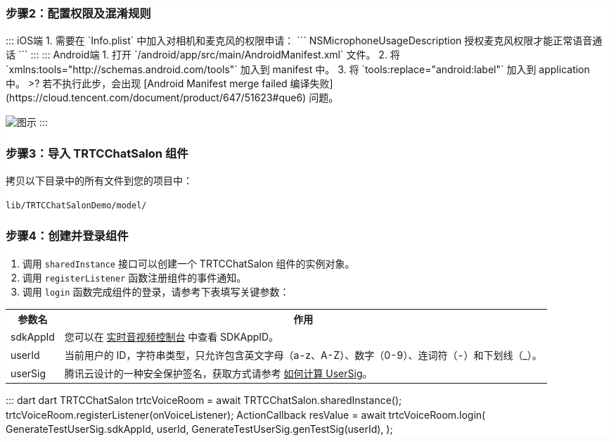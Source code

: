 
[](id:model.step2)
### 步骤2：配置权限及混淆规则
<dx-tabs>
::: iOS端
1. 需要在 `Info.plist` 中加入对相机和麦克风的权限申请：
```
<key>NSMicrophoneUsageDescription</key>
<string>授权麦克风权限才能正常语音通话</string>
```
:::
::: Android端
1. 打开 `/android/app/src/main/AndroidManifest.xml` 文件。
2. 将 `xmlns:tools="http://schemas.android.com/tools"` 加入到 manifest 中。
3. 将 `tools:replace="android:label"` 加入到 application 中。
>? 若不执行此步，会出现 [Android Manifest merge failed 编译失败](https://cloud.tencent.com/document/product/647/51623#que6) 问题。


![图示](https://main.qcloudimg.com/raw/7a37917112831488423c1744f370c883.png)
:::
</dx-tabs>


[](id:model.step3)
### 步骤3：导入 TRTCChatSalon 组件
拷贝以下目录中的所有文件到您的项目中：
```
lib/TRTCChatSalonDemo/model/
```

[](id:model.step4)
### 步骤4：创建并登录组件
1. 调用 `sharedInstance` 接口可以创建一个 TRTCChatSalon 组件的实例对象。
2. 调用 `registerListener` 函数注册组件的事件通知。
3. 调用 `login` 函数完成组件的登录，请参考下表填写关键参数：
 <table>
<tr>
<th>参数名</th>
<th>作用</th>
</tr>
<tr>
<td>sdkAppId</td>
<td>您可以在 <a href="https://console.cloud.tencent.com/trtc/app">实时音视频控制台</a> 中查看 SDKAppID。</td>
</tr>
<tr>
<td>userId</td>
<td>当前用户的 ID，字符串类型，只允许包含英文字母（a-z、A-Z）、数字（0-9）、连词符（-）和下划线（_）。</td>
</tr>
<tr>
<td>userSig</td>
<td>腾讯云设计的一种安全保护签名，获取方式请参考 <a href="https://cloud.tencent.com/document/product/647/17275">如何计算 UserSig</a>。</td>
</tr>
</table>
<dx-codeblock>
::: dart dart
TRTCChatSalon trtcVoiceRoom = await TRTCChatSalon.sharedInstance();
trtcVoiceRoom.registerListener(onVoiceListener);
ActionCallback resValue = await trtcVoiceRoom.login(
    GenerateTestUserSig.sdkAppId,
    userId,
    GenerateTestUserSig.genTestSig(userId),
);